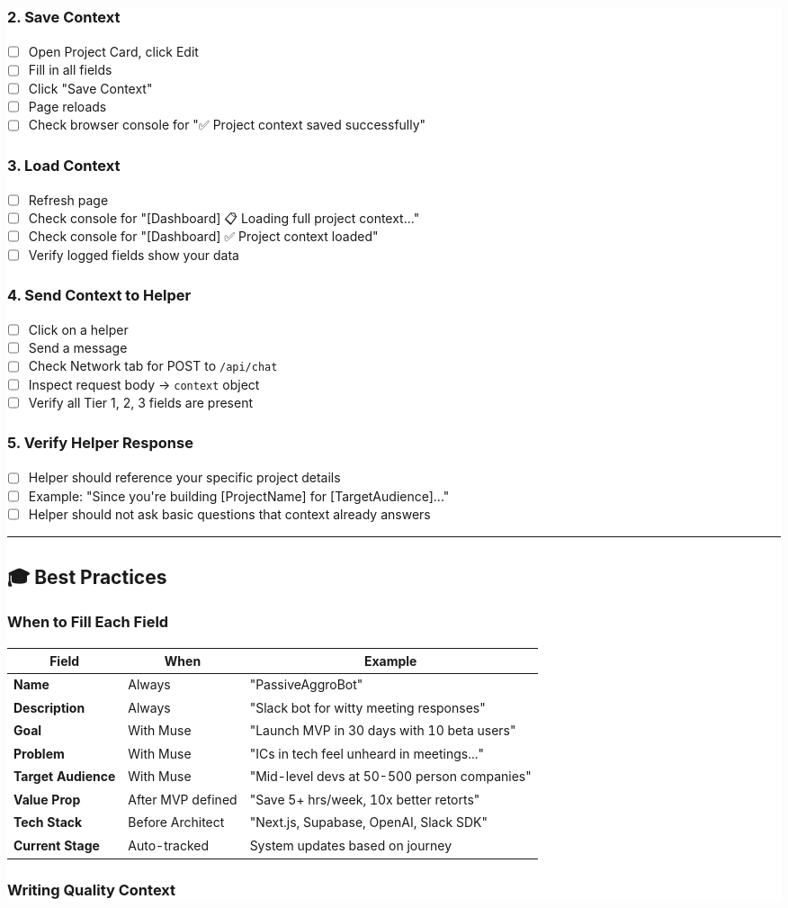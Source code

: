 ### **2. Save Context**
- [ ] Open Project Card, click Edit
- [ ] Fill in all fields
- [ ] Click "Save Context"
- [ ] Page reloads
- [ ] Check browser console for "✅ Project context saved successfully"

### **3. Load Context**
- [ ] Refresh page
- [ ] Check console for "[Dashboard] 📋 Loading full project context..."
- [ ] Check console for "[Dashboard] ✅ Project context loaded"
- [ ] Verify logged fields show your data

### **4. Send Context to Helper**
- [ ] Click on a helper
- [ ] Send a message
- [ ] Check Network tab for POST to `/api/chat`
- [ ] Inspect request body → `context` object
- [ ] Verify all Tier 1, 2, 3 fields are present

### **5. Verify Helper Response**
- [ ] Helper should reference your specific project details
- [ ] Example: "Since you're building [ProjectName] for [TargetAudience]..."
- [ ] Helper should not ask basic questions that context already answers

---

## 🎓 Best Practices

### **When to Fill Each Field**

| Field | When | Example |
|-------|------|---------|
| **Name** | Always | "PassiveAggroBot" |
| **Description** | Always | "Slack bot for witty meeting responses" |
| **Goal** | With Muse | "Launch MVP in 30 days with 10 beta users" |
| **Problem** | With Muse | "ICs in tech feel unheard in meetings..." |
| **Target Audience** | With Muse | "Mid-level devs at 50-500 person companies" |
| **Value Prop** | After MVP defined | "Save 5+ hrs/week, 10x better retorts" |
| **Tech Stack** | Before Architect | "Next.js, Supabase, OpenAI, Slack SDK" |
| **Current Stage** | Auto-tracked | System updates based on journey |

### **Writing Quality Context**
